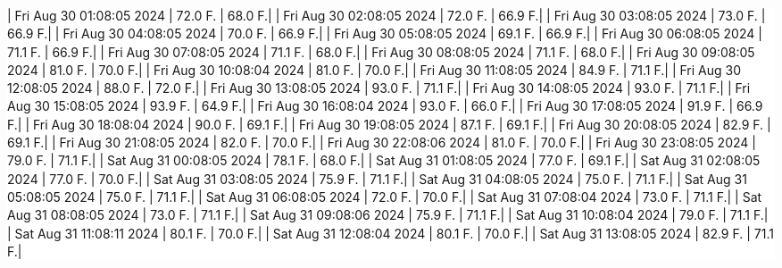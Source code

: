 | Fri Aug 30 01:08:05 2024 | 72.0 F. | 68.0 F.|
| Fri Aug 30 02:08:05 2024 | 72.0 F. | 66.9 F.|
| Fri Aug 30 03:08:05 2024 | 73.0 F. | 66.9 F.|
| Fri Aug 30 04:08:05 2024 | 70.0 F. | 66.9 F.|
| Fri Aug 30 05:08:05 2024 | 69.1 F. | 66.9 F.|
| Fri Aug 30 06:08:05 2024 | 71.1 F. | 66.9 F.|
| Fri Aug 30 07:08:05 2024 | 71.1 F. | 68.0 F.|
| Fri Aug 30 08:08:05 2024 | 71.1 F. | 68.0 F.|
| Fri Aug 30 09:08:05 2024 | 81.0 F. | 70.0 F.|
| Fri Aug 30 10:08:04 2024 | 81.0 F. | 70.0 F.|
| Fri Aug 30 11:08:05 2024 | 84.9 F. | 71.1 F.|
| Fri Aug 30 12:08:05 2024 | 88.0 F. | 72.0 F.|
| Fri Aug 30 13:08:05 2024 | 93.0 F. | 71.1 F.|
| Fri Aug 30 14:08:05 2024 | 93.0 F. | 71.1 F.|
| Fri Aug 30 15:08:05 2024 | 93.9 F. | 64.9 F.|
| Fri Aug 30 16:08:04 2024 | 93.0 F. | 66.0 F.|
| Fri Aug 30 17:08:05 2024 | 91.9 F. | 66.9 F.|
| Fri Aug 30 18:08:04 2024 | 90.0 F. | 69.1 F.|
| Fri Aug 30 19:08:05 2024 | 87.1 F. | 69.1 F.|
| Fri Aug 30 20:08:05 2024 | 82.9 F. | 69.1 F.|
| Fri Aug 30 21:08:05 2024 | 82.0 F. | 70.0 F.|
| Fri Aug 30 22:08:06 2024 | 81.0 F. | 70.0 F.|
| Fri Aug 30 23:08:05 2024 | 79.0 F. | 71.1 F.|
| Sat Aug 31 00:08:05 2024 | 78.1 F. | 68.0 F.|
| Sat Aug 31 01:08:05 2024 | 77.0 F. | 69.1 F.|
| Sat Aug 31 02:08:05 2024 | 77.0 F. | 70.0 F.|
| Sat Aug 31 03:08:05 2024 | 75.9 F. | 71.1 F.|
| Sat Aug 31 04:08:05 2024 | 75.0 F. | 71.1 F.|
| Sat Aug 31 05:08:05 2024 | 75.0 F. | 71.1 F.|
| Sat Aug 31 06:08:05 2024 | 72.0 F. | 70.0 F.|
| Sat Aug 31 07:08:04 2024 | 73.0 F. | 71.1 F.|
| Sat Aug 31 08:08:05 2024 | 73.0 F. | 71.1 F.|
| Sat Aug 31 09:08:06 2024 | 75.9 F. | 71.1 F.|
| Sat Aug 31 10:08:04 2024 | 79.0 F. | 71.1 F.|
| Sat Aug 31 11:08:11 2024 | 80.1 F. | 70.0 F.|
| Sat Aug 31 12:08:04 2024 | 80.1 F. | 70.0 F.|
| Sat Aug 31 13:08:05 2024 | 82.9 F. | 71.1 F.|